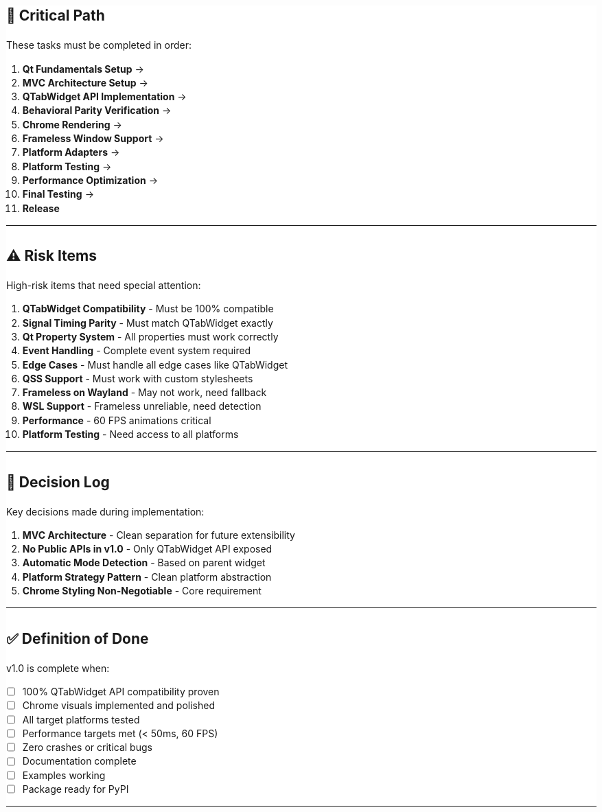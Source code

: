 ## 🎯 Critical Path

These tasks must be completed in order:

1. **Qt Fundamentals Setup** →
2. **MVC Architecture Setup** →
3. **QTabWidget API Implementation** →
4. **Behavioral Parity Verification** →
5. **Chrome Rendering** →
6. **Frameless Window Support** →
7. **Platform Adapters** →
8. **Platform Testing** →
9. **Performance Optimization** →
10. **Final Testing** →
11. **Release**

---

## ⚠️ Risk Items

High-risk items that need special attention:

1. **QTabWidget Compatibility** - Must be 100% compatible
2. **Signal Timing Parity** - Must match QTabWidget exactly
3. **Qt Property System** - All properties must work correctly
4. **Event Handling** - Complete event system required
5. **Edge Cases** - Must handle all edge cases like QTabWidget
6. **QSS Support** - Must work with custom stylesheets
7. **Frameless on Wayland** - May not work, need fallback
8. **WSL Support** - Frameless unreliable, need detection
9. **Performance** - 60 FPS animations critical
10. **Platform Testing** - Need access to all platforms

---

## 📝 Decision Log

Key decisions made during implementation:

1. **MVC Architecture** - Clean separation for future extensibility
2. **No Public APIs in v1.0** - Only QTabWidget API exposed
3. **Automatic Mode Detection** - Based on parent widget
4. **Platform Strategy Pattern** - Clean platform abstraction
5. **Chrome Styling Non-Negotiable** - Core requirement

---

## ✅ Definition of Done

v1.0 is complete when:

- [ ] 100% QTabWidget API compatibility proven
- [ ] Chrome visuals implemented and polished
- [ ] All target platforms tested
- [ ] Performance targets met (< 50ms, 60 FPS)
- [ ] Zero crashes or critical bugs
- [ ] Documentation complete
- [ ] Examples working
- [ ] Package ready for PyPI

---